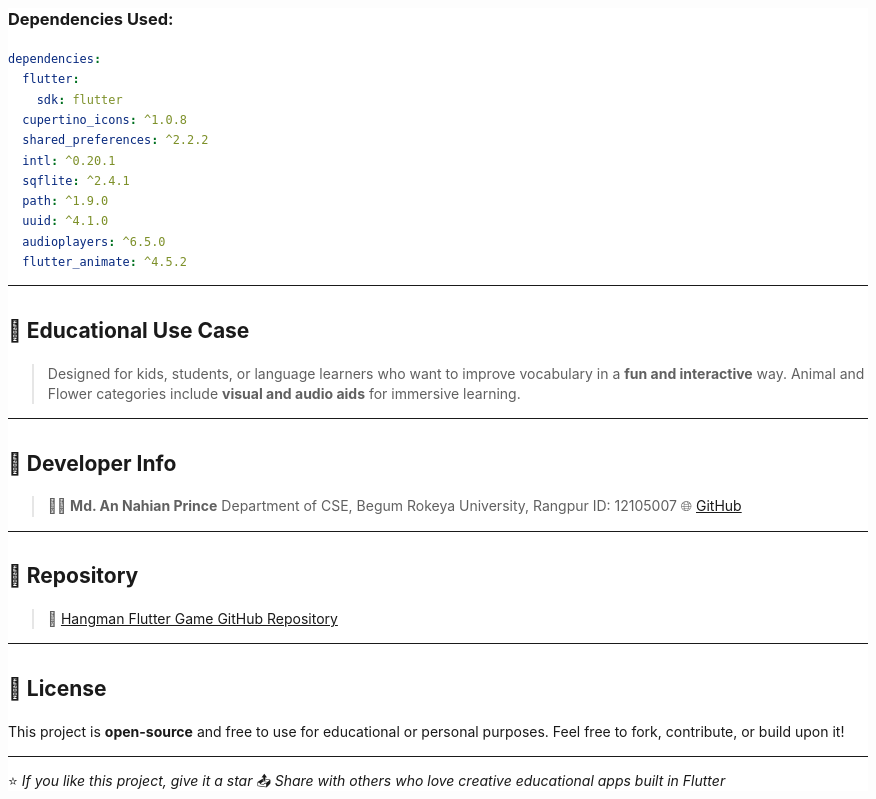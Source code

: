 ### Dependencies Used:

```yaml
dependencies:
  flutter:
    sdk: flutter
  cupertino_icons: ^1.0.8
  shared_preferences: ^2.2.2
  intl: ^0.20.1
  sqflite: ^2.4.1
  path: ^1.9.0
  uuid: ^4.1.0
  audioplayers: ^6.5.0
  flutter_animate: ^4.5.2
```

---

## 🧠 Educational Use Case

> Designed for kids, students, or language learners who want to improve vocabulary in a **fun and interactive** way.
> Animal and Flower categories include **visual and audio aids** for immersive learning.

---

## 💬 Developer Info

> 👨‍💻 **Md. An Nahian Prince**
> Department of CSE, Begum Rokeya University, Rangpur
> ID: 12105007
> 🌐 [GitHub](https://github.com/CodderPrince)

---

## 📂 Repository

> 🔗 [Hangman Flutter Game GitHub Repository](https://github.com/CodderPrince/Hangman1)

---

## 🔐 License

This project is **open-source** and free to use for educational or personal purposes.
Feel free to fork, contribute, or build upon it!

---

⭐️ *If you like this project, give it a star*
📤 *Share with others who love creative educational apps built in Flutter*
